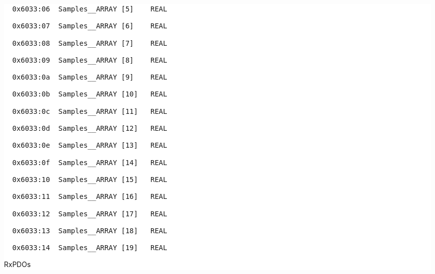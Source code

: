 <tr>
<td><pre>  0x6033:06  Samples__ARRAY [5]    REAL</pre></td>
</tr>
<tr>
<td><pre>  0x6033:07  Samples__ARRAY [6]    REAL</pre></td>
</tr>
<tr>
<td><pre>  0x6033:08  Samples__ARRAY [7]    REAL</pre></td>
</tr>
<tr>
<td><pre>  0x6033:09  Samples__ARRAY [8]    REAL</pre></td>
</tr>
<tr>
<td><pre>  0x6033:0a  Samples__ARRAY [9]    REAL</pre></td>
</tr>
<tr>
<td><pre>  0x6033:0b  Samples__ARRAY [10]   REAL</pre></td>
</tr>
<tr>
<td><pre>  0x6033:0c  Samples__ARRAY [11]   REAL</pre></td>
</tr>
<tr>
<td><pre>  0x6033:0d  Samples__ARRAY [12]   REAL</pre></td>
</tr>
<tr>
<td><pre>  0x6033:0e  Samples__ARRAY [13]   REAL</pre></td>
</tr>
<tr>
<td><pre>  0x6033:0f  Samples__ARRAY [14]   REAL</pre></td>
</tr>
<tr>
<td><pre>  0x6033:10  Samples__ARRAY [15]   REAL</pre></td>
</tr>
<tr>
<td><pre>  0x6033:11  Samples__ARRAY [16]   REAL</pre></td>
</tr>
<tr>
<td><pre>  0x6033:12  Samples__ARRAY [17]   REAL</pre></td>
</tr>
<tr>
<td><pre>  0x6033:13  Samples__ARRAY [18]   REAL</pre></td>
</tr>
<tr>
<td><pre>  0x6033:14  Samples__ARRAY [19]   REAL</pre></td>
</tr>
<tr>
<td>RxPDOs</td>
<td></td>
</tr>
</table>
